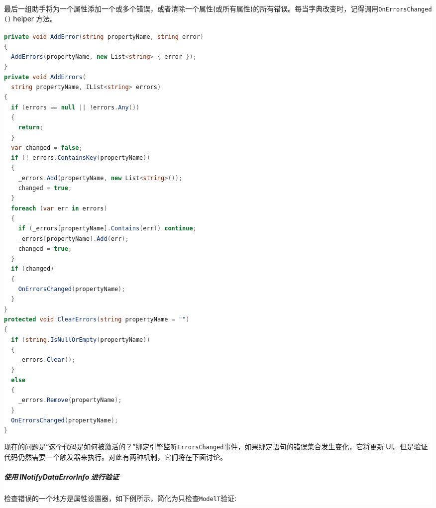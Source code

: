 最后一组助手将为一个属性添加一个或多个错误，或者清除一个属性(或所有属性)的所有错误。每当字典改变时，记得调用`OnErrorsChanged()` helper 方法。

```cs
private void AddError(string propertyName, string error)
{
  AddErrors(propertyName, new List<string> { error });
}
private void AddErrors(
  string propertyName, IList<string> errors)
{
  if (errors == null || !errors.Any())
  {
    return;
  }
  var changed = false;
  if (!_errors.ContainsKey(propertyName))
  {
    _errors.Add(propertyName, new List<string>());
    changed = true;
  }
  foreach (var err in errors)
  {
    if (_errors[propertyName].Contains(err)) continue;
    _errors[propertyName].Add(err);
    changed = true;
  }
  if (changed)
  {
    OnErrorsChanged(propertyName);
  }
}
protected void ClearErrors(string propertyName = "")
{
  if (string.IsNullOrEmpty(propertyName))
  {
    _errors.Clear();
  }
  else
  {
    _errors.Remove(propertyName);
  }
  OnErrorsChanged(propertyName);
}

```

现在的问题是“这个代码是如何被激活的？”绑定引擎监听`ErrorsChanged`事件，如果绑定语句的错误集合发生变化，它将更新 UI。但是验证代码仍然需要一个触发器来执行。对此有两种机制，它们将在下面讨论。

##### 使用 INotifyDataErrorInfo 进行验证

检查错误的一个地方是属性设置器，如下例所示，简化为只检查`ModelT`验证:
